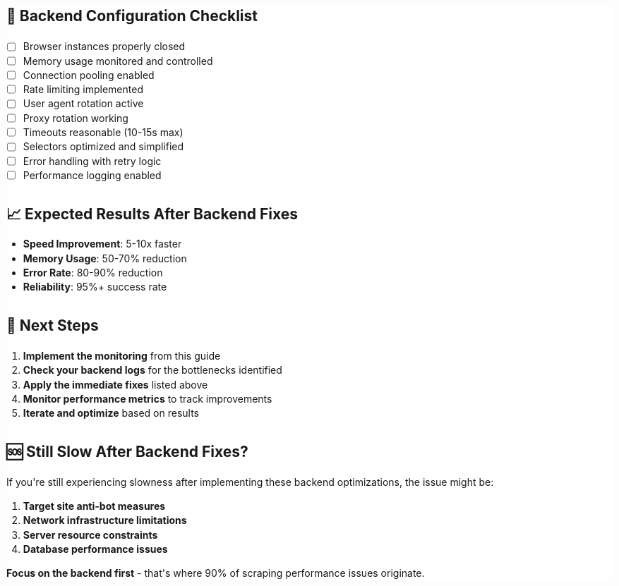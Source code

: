 ## 🔧 **Backend Configuration Checklist**

- [ ] Browser instances properly closed
- [ ] Memory usage monitored and controlled
- [ ] Connection pooling enabled
- [ ] Rate limiting implemented
- [ ] User agent rotation active
- [ ] Proxy rotation working
- [ ] Timeouts reasonable (10-15s max)
- [ ] Selectors optimized and simplified
- [ ] Error handling with retry logic
- [ ] Performance logging enabled

## 📈 **Expected Results After Backend Fixes**

- **Speed Improvement**: 5-10x faster
- **Memory Usage**: 50-70% reduction
- **Error Rate**: 80-90% reduction
- **Reliability**: 95%+ success rate

## 🎯 **Next Steps**

1. **Implement the monitoring** from this guide
2. **Check your backend logs** for the bottlenecks identified
3. **Apply the immediate fixes** listed above
4. **Monitor performance metrics** to track improvements
5. **Iterate and optimize** based on results

## 🆘 **Still Slow After Backend Fixes?**

If you're still experiencing slowness after implementing these backend optimizations, the issue might be:

1. **Target site anti-bot measures**
2. **Network infrastructure limitations**
3. **Server resource constraints**
4. **Database performance issues**

**Focus on the backend first** - that's where 90% of scraping performance issues originate.

